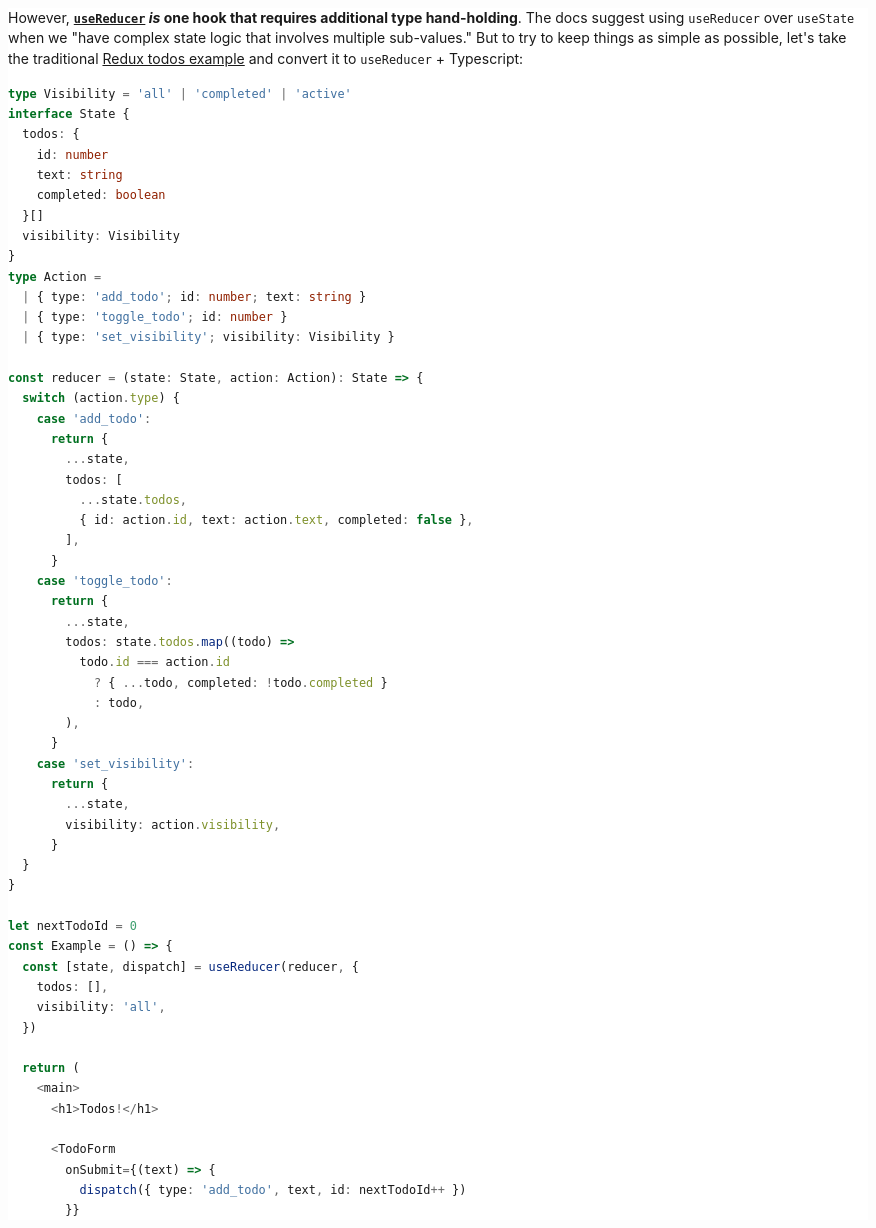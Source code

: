 However, **[`useReducer`](https://reactjs.org/docs/hooks-reference.html#usereducer) _is_ one hook that requires additional type hand-holding**. The docs suggest using `useReducer` over `useState` when we "have complex state logic that involves multiple sub-values." But to try to keep things as simple as possible, let's take the traditional [Redux todos example](https://github.com/reduxjs/redux/tree/176e66adc9a90df2690620075e82dca21cc1cd25/examples/todos) and convert it to `useReducer` + Typescript:

```typescript
type Visibility = 'all' | 'completed' | 'active'
interface State {
  todos: {
    id: number
    text: string
    completed: boolean
  }[]
  visibility: Visibility
}
type Action =
  | { type: 'add_todo'; id: number; text: string }
  | { type: 'toggle_todo'; id: number }
  | { type: 'set_visibility'; visibility: Visibility }

const reducer = (state: State, action: Action): State => {
  switch (action.type) {
    case 'add_todo':
      return {
        ...state,
        todos: [
          ...state.todos,
          { id: action.id, text: action.text, completed: false },
        ],
      }
    case 'toggle_todo':
      return {
        ...state,
        todos: state.todos.map((todo) =>
          todo.id === action.id
            ? { ...todo, completed: !todo.completed }
            : todo,
        ),
      }
    case 'set_visibility':
      return {
        ...state,
        visibility: action.visibility,
      }
  }
}

let nextTodoId = 0
const Example = () => {
  const [state, dispatch] = useReducer(reducer, {
    todos: [],
    visibility: 'all',
  })

  return (
    <main>
      <h1>Todos!</h1>

      <TodoForm
        onSubmit={(text) => {
          dispatch({ type: 'add_todo', text, id: nextTodoId++ })
        }}
```